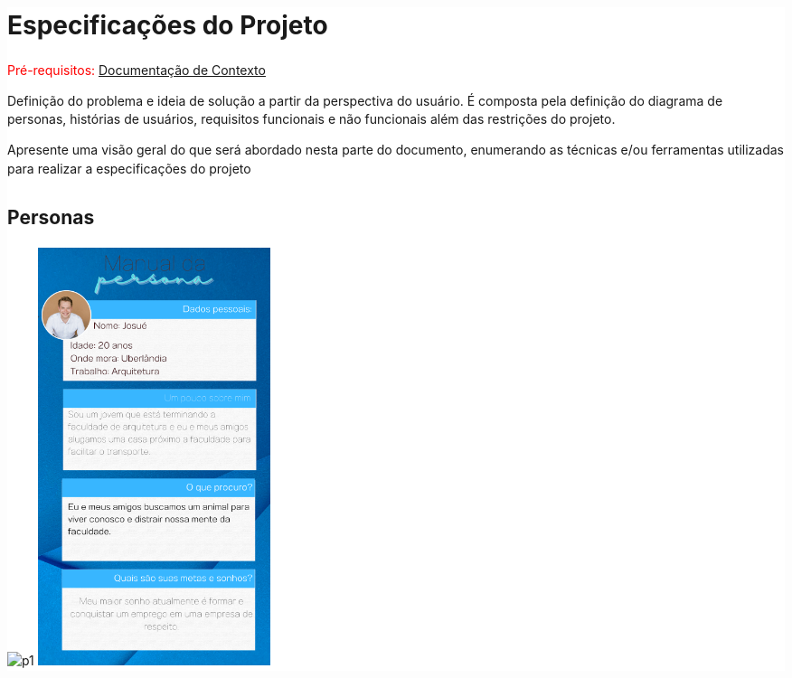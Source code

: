# Especificações do Projeto

<span style="color:red">Pré-requisitos: <a href="1-Documentação de Contexto.md"> Documentação de Contexto</a></span>

Definição do problema e ideia de solução a partir da perspectiva do usuário. É composta pela definição do diagrama de personas, histórias de usuários, requisitos funcionais e não funcionais além das restrições do projeto.

Apresente uma visão geral do que será abordado nesta parte do documento, enumerando as técnicas e/ou ferramentas utilizadas para realizar a especificações do projeto

## Personas

![p1](https://user-images.githubusercontent.com/62622905/224182901-3d247242-3c75-4638-873d-741e64e69b52.png)
![p2](https://github.com/ICEI-PUC-Minas-PMV-ADS/pmv-ads-2023-1-e3-proj-mov-t6-adote-animais/blob/main/docs/img/p2.PNG?raw=true)